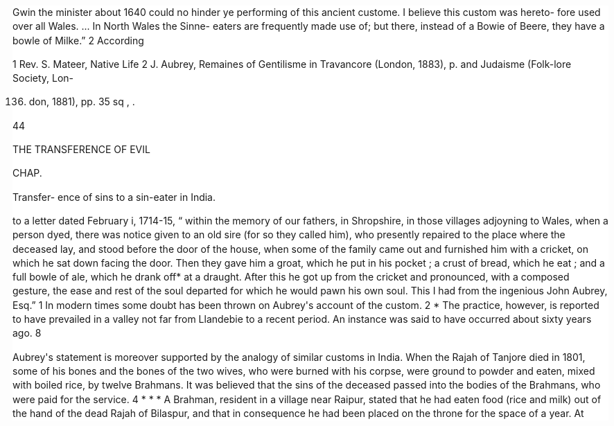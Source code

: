Gwin the minister about 1640 could no hinder ye performing 
of this ancient custome. I believe this custom was hereto- 
fore used over all Wales. ... In North Wales the Sinne- 
eaters are frequently made use of; but there, instead of a 
Bowie of Beere, they have a bowle of Milke.” 2 According 

1 Rev. S. Mateer, Native Life 2 J. Aubrey, Remaines of Gentilisme 
in Travancore (London, 1883), p. and Judaisme (Folk-lore Society, Lon- 

136. don, 1881), pp. 35 sq , . 


44 


THE TRANSFERENCE OF EVIL 


CHAP. 


Transfer- 
ence of 
sins to a 
sin-eater 
in India. 


to a letter dated February i, 1714-15, “ within the memory 
of our fathers, in Shropshire, in those villages adjoyning to 
Wales, when a person dyed, there was notice given to an 
old sire (for so they called him), who presently repaired 
to the place where the deceased lay, and stood before the 
door of the house, when some of the family came out and 
furnished him with a cricket, on which he sat down facing 
the door. Then they gave him a groat, which he put in his 
pocket ; a crust of bread, which he eat ; and a full bowle of 
ale, which he drank off* at a draught. After this he got up 
from the cricket and pronounced, with a composed gesture, 
the ease and rest of the soul departed for which he would 
pawn his own soul. This I had from the ingenious John 
Aubrey, Esq.” 1 In modern times some doubt has been 
thrown on Aubrey's account of the custom. 2 * The practice, 
however, is reported to have prevailed in a valley not far 
from Llandebie to a recent period. An instance was said 
to have occurred about sixty years ago. 8 

Aubrey's statement is moreover supported by the analogy 
of similar customs in India. When the Rajah of Tanjore 
died in 1801, some of his bones and the bones of the two 
wives, who were burned with his corpse, were ground to 
powder and eaten, mixed with boiled rice, by twelve 
Brahmans. It was believed that the sins of the deceased 
passed into the bodies of the Brahmans, who were paid for 
the service. 4 * * * A Brahman, resident in a village near Raipur, 
stated that he had eaten food (rice and milk) out of the hand 
of the dead Rajah of Bilaspur, and that in consequence he 
had been placed on the throne for the space of a year. At 
